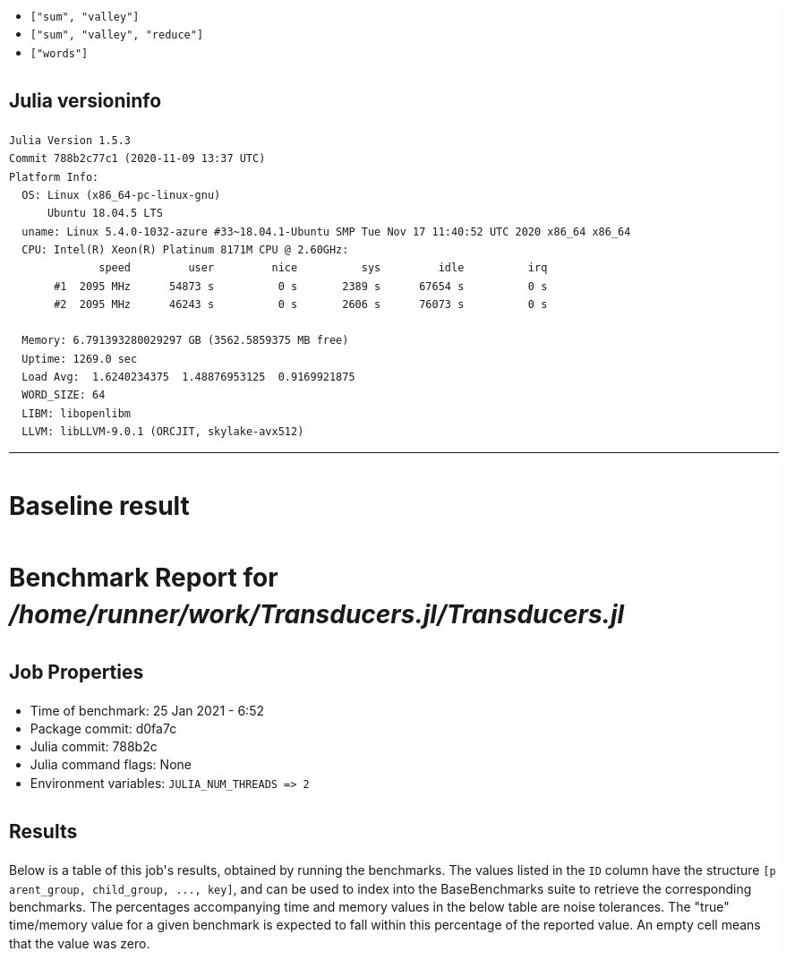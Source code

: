 - `["sum", "valley"]`
- `["sum", "valley", "reduce"]`
- `["words"]`

## Julia versioninfo
```
Julia Version 1.5.3
Commit 788b2c77c1 (2020-11-09 13:37 UTC)
Platform Info:
  OS: Linux (x86_64-pc-linux-gnu)
      Ubuntu 18.04.5 LTS
  uname: Linux 5.4.0-1032-azure #33~18.04.1-Ubuntu SMP Tue Nov 17 11:40:52 UTC 2020 x86_64 x86_64
  CPU: Intel(R) Xeon(R) Platinum 8171M CPU @ 2.60GHz: 
              speed         user         nice          sys         idle          irq
       #1  2095 MHz      54873 s          0 s       2389 s      67654 s          0 s
       #2  2095 MHz      46243 s          0 s       2606 s      76073 s          0 s
       
  Memory: 6.791393280029297 GB (3562.5859375 MB free)
  Uptime: 1269.0 sec
  Load Avg:  1.6240234375  1.48876953125  0.9169921875
  WORD_SIZE: 64
  LIBM: libopenlibm
  LLVM: libLLVM-9.0.1 (ORCJIT, skylake-avx512)
```

---
# Baseline result
# Benchmark Report for */home/runner/work/Transducers.jl/Transducers.jl*

## Job Properties
* Time of benchmark: 25 Jan 2021 - 6:52
* Package commit: d0fa7c
* Julia commit: 788b2c
* Julia command flags: None
* Environment variables: `JULIA_NUM_THREADS => 2`

## Results
Below is a table of this job's results, obtained by running the benchmarks.
The values listed in the `ID` column have the structure `[parent_group, child_group, ..., key]`, and can be used to
index into the BaseBenchmarks suite to retrieve the corresponding benchmarks.
The percentages accompanying time and memory values in the below table are noise tolerances. The "true"
time/memory value for a given benchmark is expected to fall within this percentage of the reported value.
An empty cell means that the value was zero.
